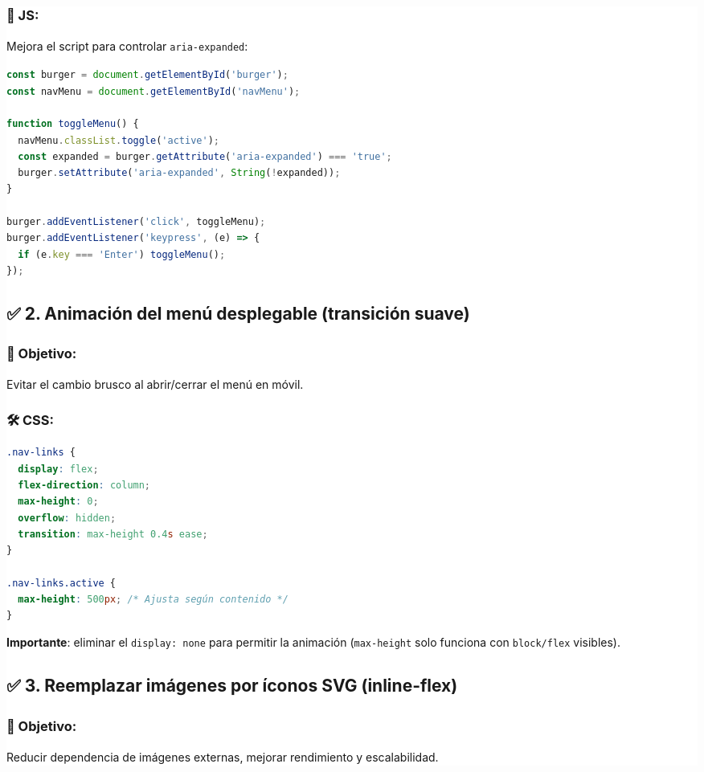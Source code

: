 ### 🧩 JS:

Mejora el script para controlar `aria-expanded`:

```jsx
const burger = document.getElementById('burger');
const navMenu = document.getElementById('navMenu');

function toggleMenu() {
  navMenu.classList.toggle('active');
  const expanded = burger.getAttribute('aria-expanded') === 'true';
  burger.setAttribute('aria-expanded', String(!expanded));
}

burger.addEventListener('click', toggleMenu);
burger.addEventListener('keypress', (e) => {
  if (e.key === 'Enter') toggleMenu();
});

```

## ✅ 2. Animación del menú desplegable (transición suave)

### 🎯 Objetivo:

Evitar el cambio brusco al abrir/cerrar el menú en móvil.

### 🛠️ CSS:

```css
.nav-links {
  display: flex;
  flex-direction: column;
  max-height: 0;
  overflow: hidden;
  transition: max-height 0.4s ease;
}

.nav-links.active {
  max-height: 500px; /* Ajusta según contenido */
}

```

**Importante**: eliminar el `display: none` para permitir la animación (`max-height` solo funciona con `block/flex` visibles).

## ✅ 3. Reemplazar imágenes por íconos SVG (inline-flex)

### 🎯 Objetivo:

Reducir dependencia de imágenes externas, mejorar rendimiento y escalabilidad.
